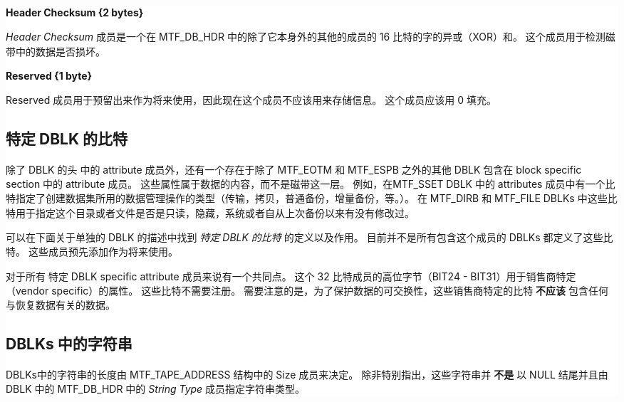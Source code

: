 **Header Checksum {2 bytes}**

_Header Checksum_ 成员是一个在 MTF\_DB\_HDR 中的除了它本身外的其他的成员的 16 比特的字的异或（XOR）和。
这个成员用于检测磁带中的数据是否损坏。

**Reserved {1 byte}**

Reserved 成员用于预留出来作为将来使用，因此现在这个成员不应该用来存储信息。
这个成员应该用 0 填充。

## 特定 DBLK 的比特

除了 DBLK 的头 中的 attribute 成员外，还有一个存在于除了 MTF\_EOTM 和 MTF\_ESPB 之外的其他 DBLK 包含在 block specific section 中的 attribute 成员。
这些属性属于数据的内容，而不是磁带这一层。
例如，在MTF\_SSET DBLK 中的 attributes 成员中有一个比特指定了创建数据集所用的数据管理操作的类型（传输，拷贝，普通备份，增量备份，等。）。
在 MTF\_DIRB 和 MTF\_FILE DBLKs 中这些比特用于指定这个目录或者文件是否是只读，隐藏，系统或者自从上次备份以来有没有修改过。

可以在下面关于单独的 DBLK 的描述中找到 _特定 DBLK 的比特_ 的定义以及作用。
目前并不是所有包含这个成员的 DBLKs 都定义了这些比特。
这些成员预先添加作为将来使用。

对于所有 特定 DBLK specific attribute 成员来说有一个共同点。
这个 32 比特成员的高位字节（BIT24 - BIT31）用于销售商特定（vendor specific）的属性。
这些比特不需要注册。
需要注意的是，为了保护数据的可交换性，这些销售商特定的比特 **不应该** 包含任何与恢复数据有关的数据。

## DBLKs 中的字符串

DBLKs中的字符串的长度由 MTF\_TAPE\_ADDRESS 结构中的 Size 成员来决定。
除非特别指出，这些字符串并 **不是** 以 NULL 结尾并且由 DBLK 中的 MTF\_DB\_HDR 中的 _String Type_ 成员指定字符串类型。
